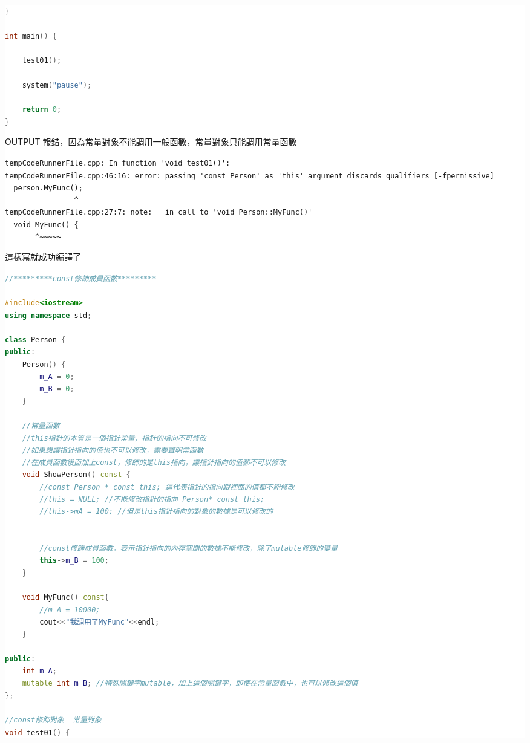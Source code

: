 ```C++
}

int main() {

	test01();

	system("pause");

	return 0;
}
```
OUTPUT
報錯，因為常量對象不能調用一般函數，常量對象只能調用常量函數
```
tempCodeRunnerFile.cpp: In function 'void test01()':
tempCodeRunnerFile.cpp:46:16: error: passing 'const Person' as 'this' argument discards qualifiers [-fpermissive]
  person.MyFunc();
                ^
tempCodeRunnerFile.cpp:27:7: note:   in call to 'void Person::MyFunc()'
  void MyFunc() {
       ^~~~~~
```
這樣寫就成功編譯了
```C++
//*********const修飾成員函數*********

#include<iostream>
using namespace std;

class Person {
public:
	Person() {
		m_A = 0;
		m_B = 0;
	}

	//常量函數
	//this指針的本質是一個指針常量，指針的指向不可修改
	//如果想讓指針指向的值也不可以修改，需要聲明常函數
	//在成員函數後面加上const，修飾的是this指向，讓指針指向的值都不可以修改
	void ShowPerson() const {
		//const Person * const this; 這代表指針的指向跟裡面的值都不能修改
		//this = NULL; //不能修改指針的指向 Person* const this;
		//this->mA = 100; //但是this指針指向的對象的數據是可以修改的
		

		//const修飾成員函數，表示指針指向的內存空間的數據不能修改，除了mutable修飾的變量
		this->m_B = 100;
	}

	void MyFunc() const{		
		//m_A = 10000;
		cout<<"我調用了MyFunc"<<endl;
	}

public:
	int m_A;
	mutable int m_B; //特殊關鍵字mutable，加上這個關鍵字，即使在常量函數中，也可以修改這個值
};

//const修飾對象  常量對象
void test01() {

```